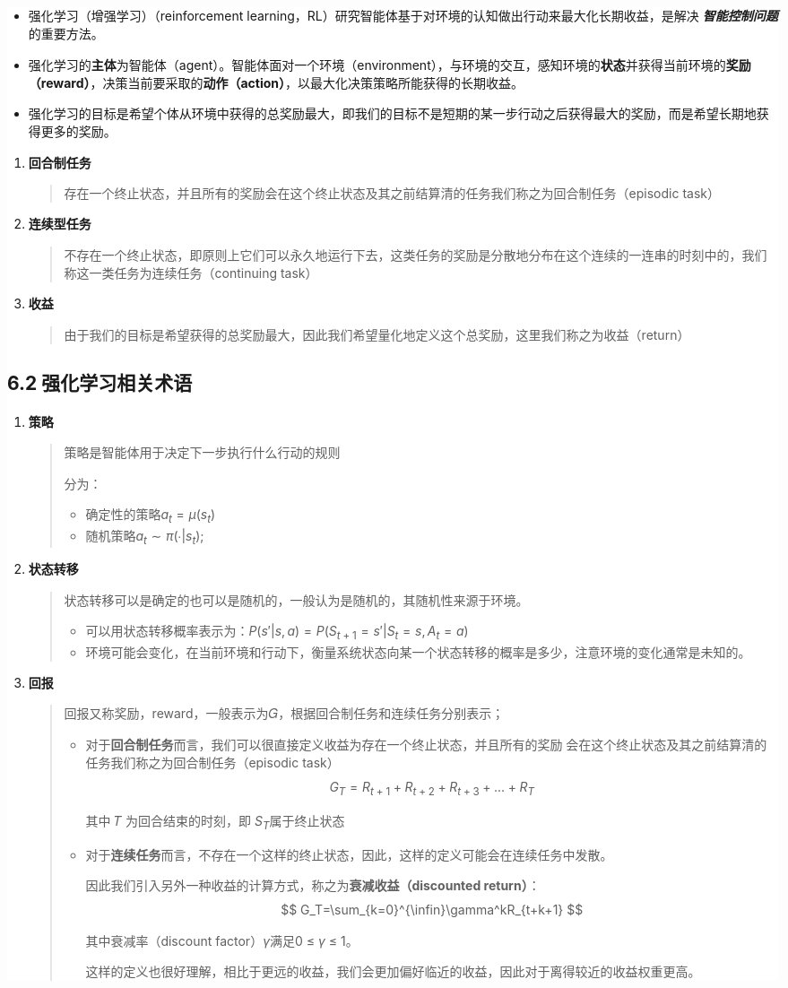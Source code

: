 

- 强化学习（增强学习）（reinforcement learning，RL）研究智能体基于对环境的认知做出行动来最大化长期收益，是解决 ***智能控制问题*** 的重要方法。

- 强化学习的**主体**为智能体（agent）。智能体面对一个环境（environment），与环境的交互，感知环境的**状态**并获得当前环境的**奖励（reward）**，决策当前要采取的**动作（action）**，以最大化决策策略所能获得的长期收益。

- 强化学习的目标是希望个体从环境中获得的总奖励最大，即我们的目标不是短期的某一步行动之后获得最大的奖励，而是希望长期地获得更多的奖励。



1. **回合制任务**

   > 存在一个终止状态，并且所有的奖励会在这个终止状态及其之前结算清的任务我们称之为回合制任务（episodic task）

2. **连续型任务**

   > 不存在一个终止状态，即原则上它们可以永久地运行下去，这类任务的奖励是分散地分布在这个连续的一连串的时刻中的，我们称这一类任务为连续任务（continuing task）

3. **收益**

   >由于我们的目标是希望获得的总奖励最大，因此我们希望量化地定义这个总奖励，这里我们称之为收益（return）



## 6.2 强化学习相关术语



1. **策略**

   > 策略是智能体用于决定下一步执行什么行动的规则
   >
   > 分为：
   >
   > - 确定性的策略$a_t=\mu(s_t)$
   > - 随机策略$a_t∼\pi(∙ |s_t);$

2. **状态转移**

   > 状态转移可以是确定的也可以是随机的，一般认为是随机的，其随机性来源于环境。
   >
   > - 可以用状态转移概率表示为：$P(s'|s,a)=P(S_{t+1} = s'|S_t=s,A_t=a)$
   > - 环境可能会变化，在当前环境和行动下，衡量系统状态向某一个状态转移的概率是多少，注意环境的变化通常是未知的。

3. **回报**

   > 回报又称奖励，reward，一般表示为𝐺，根据回合制任务和连续任务分别表示；
   >
   > - 对于**回合制任务**而言，我们可以很直接定义收益为存在一个终止状态，并且所有的奖励
   >   会在这个终止状态及其之前结算清的任务我们称之为回合制任务（episodic task）
   >   $$
   >   G_T=R_{t+1}+R_{t+2}+R_{t+3}+...+R_T
   >   $$
   >   
   >
   >   其中 𝑇 为回合结束的时刻，即 $S_T$属于终止状态
   >
   > - 对于**连续任务**而言，不存在一个这样的终止状态，因此，这样的定义可能会在连续任务中发散。
   >
   >   因此我们引入另外一种收益的计算方式，称之为**衰减收益（discounted return）**：
   >   $$
   >   G_T=\sum_{k=0}^{\infin}\gamma^kR_{t+k+1}
   >   $$
   >   
   >
   >   其中衰减率（discount factor）$\gamma$满足0 ≤ $\gamma$ ≤ 1。
   >
   >   这样的定义也很好理解，相比于更远的收益，我们会更加偏好临近的收益，因此对于离得较近的收益权重更高。
